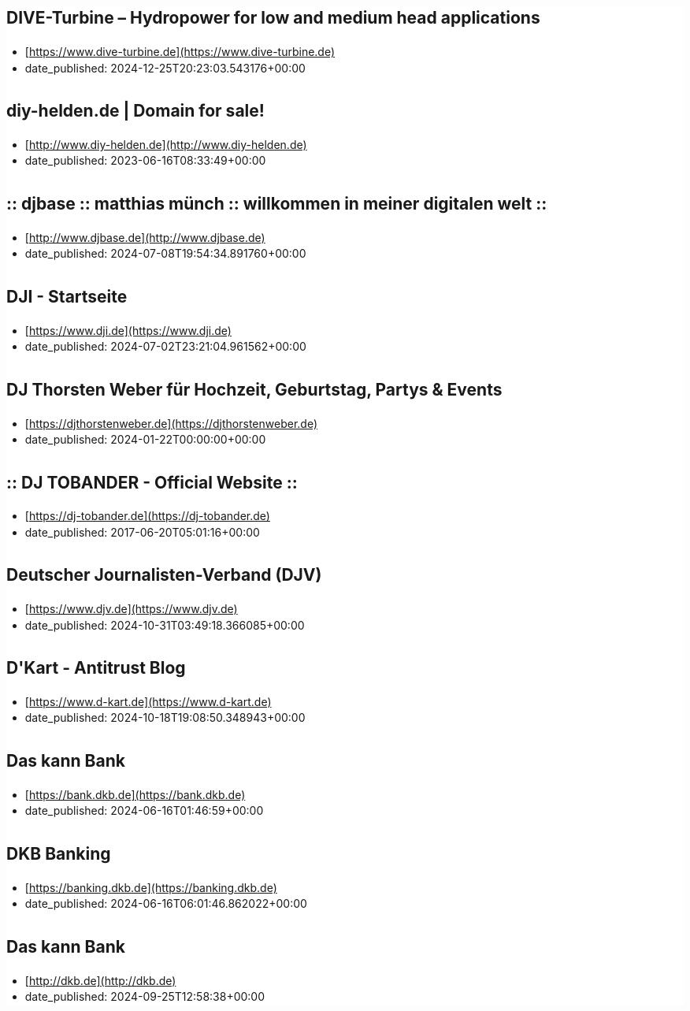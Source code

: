  ## DIVE-Turbine – Hydropower for low and medium head applications
 - [https://www.dive-turbine.de](https://www.dive-turbine.de)
 - date_published: 2024-12-25T20:23:03.543176+00:00

 ## diy-helden.de | Domain for sale!
 - [http://www.diy-helden.de](http://www.diy-helden.de)
 - date_published: 2023-06-16T08:33:49+00:00

 ## :: djbase :: matthias münch :: willkommen in meiner digitalen welt ::
 - [http://www.djbase.de](http://www.djbase.de)
 - date_published: 2024-07-08T19:54:34.891760+00:00

 ## DJI - Startseite
 - [https://www.dji.de](https://www.dji.de)
 - date_published: 2024-07-02T23:21:04.961562+00:00

 ## DJ Thorsten Weber für Hochzeit, Geburtstag, Partys & Events
 - [https://djthorstenweber.de](https://djthorstenweber.de)
 - date_published: 2024-01-22T00:00:00+00:00

 ## :: DJ TOBANDER - Official Website ::
 - [https://dj-tobander.de](https://dj-tobander.de)
 - date_published: 2017-06-20T05:01:16+00:00

 ## Deutscher Journalisten-Verband (DJV)
 - [https://www.djv.de](https://www.djv.de)
 - date_published: 2024-10-31T03:49:18.366085+00:00

 ## D'Kart - Antitrust Blog
 - [https://www.d-kart.de](https://www.d-kart.de)
 - date_published: 2024-10-18T19:08:50.348943+00:00

 ## Das kann Bank
 - [https://bank.dkb.de](https://bank.dkb.de)
 - date_published: 2024-06-16T01:46:59+00:00

 ## DKB Banking
 - [https://banking.dkb.de](https://banking.dkb.de)
 - date_published: 2024-06-16T06:01:46.862022+00:00

 ## Das kann Bank
 - [http://dkb.de](http://dkb.de)
 - date_published: 2024-09-25T12:58:38+00:00
